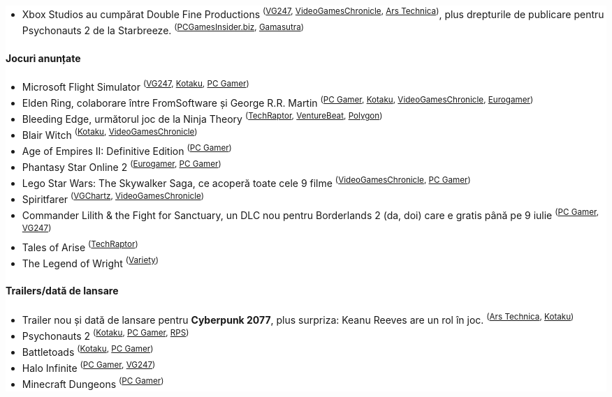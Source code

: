 * Xbox Studios au cumpărat Double Fine Productions <sup>([VG247](https://www.vg247.com/2019/06/09/psychonauts-developer-double-fine-latest-join-microsoft-studios/), [VideoGamesChronicle](https://www.videogameschronicle.com/news/microsoft-acquires-double-fine-productions/), [Ars Technica](https://arstechnica.com/gaming/2019/06/double-fine-productions-is-microsofts-latest-xbox-acquisition/))</sup>, plus drepturile de publicare pentru Psychonauts 2 de la Starbreeze. <sup>([PCGamesInsider.biz](https://www.pcgamesinsider.biz/news/69139/e3-2019-starbreeze-sells-psychonauts-2-publishing-rights-to-microsoft-for-132m/), [Gamasutra](https://www.gamasutra.com/view/news/344370/Microsoft_picks_up_Psychonauts_2_publishing_rights_from_Starbreeze.php))</sup>

#### Jocuri anunțate
* Microsoft Flight Simulator <sup>([VG247](https://www.vg247.com/2019/06/09/microsoft-flight-simulator-announced-xbox-one-pc/), [Kotaku](https://kotaku.com/new-microsoft-flight-simulator-looks-uncannily-like-rea-1835359010), [PC Gamer](https://www.pcgamer.com/see-the-shiny-new-trailer-for-microsoft-flight-simulator-coming-in-2020/))</sup>
* Elden Ring, colaborare între FromSoftware și George R.R. Martin <sup>([PC Gamer](https://www.pcgamer.com/heres-our-first-look-at-elden-ring-the-from-software-and-george-rr-martin-collab/), [Kotaku](https://kotaku.com/its-official-elden-ring-is-a-crossover-between-george-1835359590), [VideoGamesChronicle](https://www.videogameschronicle.com/news/fromsofts-elden-ring-is-the-studios-largest-game-to-date/), [Eurogamer](https://www.eurogamer.net/articles/2019-06-09-from-softwares-george-r-r-martin-collaboration-elden-ring-gets-first-trailer))</sup>
* Bleeding Edge, următorul joc de la Ninja Theory <sup>([TechRaptor](https://techraptor.net/content/xbox-e3-2019-bleeding-edge), [VentureBeat](https://venturebeat.com/2019/06/09/ninja-theory-unveils-bleeding-edge-co-op-game/), [Polygon](https://www.polygon.com/e3/2019/6/9/18658794/bleeding-edge-e3-2019-trailer-release-date-xbox-one-pc-ninja-theory))</sup>
* Blair Witch <sup>([Kotaku](https://kotaku.com/theres-going-to-be-a-blair-witch-video-game-1835358771), [VideoGamesChronicle](https://www.videogameschronicle.com/news/xbox-gets-blair-witch-horror-game/))</sup>
* Age of Empires II: Definitive Edition <sup>([PC Gamer](https://www.pcgamer.com/age-of-empires-2-definitive-edition-confirmed-at-e3-coming-this-fall/))</sup>
* Phantasy Star Online 2 <sup>([Eurogamer](https://www.eurogamer.net/articles/2019-06-09-phantasy-star-online-2-is-finally-finally-coming-to-the-west), [PC Gamer](https://www.pcgamer.com/holy-crap-phantasy-star-online-2-is-finally-coming-to-the-west-in-spring-2020/))</sup>
* Lego Star Wars: The Skywalker Saga, ce acoperă toate cele 9 filme <sup>([VideoGamesChronicle](https://www.videogameschronicle.com/uncategorised/new-lego-star-wars-game-will-cover-events-from-all-9-movies/), [PC Gamer](https://www.pcgamer.com/the-new-lego-star-wars-game-covers-all-nine-films/))</sup>
* Spiritfarer <sup>([VGChartz](http://www.vgchartz.com/article/438687/thunder-lotus-announces-spiritfarer-a-game-about-saying-goodbye/), [VideoGamesChronicle](https://www.videogameschronicle.com/news/get-ready-to-say-goodbye-in-spiritfarer/))</sup>
* Commander Lilith & the Fight for Sanctuary, un DLC nou pentru Borderlands 2 (da, doi) care e gratis până pe 9 iulie <sup>([PC Gamer](https://www.pcgamer.com/commander-lilith-and-the-fight-for-sanctuary-is-a-new-borderlands-2-dlc-and-you-can-get-it-free/), [VG247](https://www.vg247.com/2019/06/09/borderlands-2-free-dlc-commander-lilith-fight-sanctuary-free/))</sup>
* Tales of Arise <sup>([TechRaptor](https://techraptor.net/content/xbox-e3-2019-tales-of-arise-announced-at-xbox-e3))</sup>
* The Legend of Wright <sup>([Variety](https://variety.com/2019/gaming/games/the-legend-of-wright-release-1203237208/))</sup>

#### Trailers/dată de lansare
* Trailer nou și dată de lansare pentru **Cyberpunk 2077**, plus surpriza: Keanu Reeves are un rol în joc. <sup>([Ars Technica](https://arstechnica.com/gaming/2019/06/keanu-reeves-confirms-cyberpunk-2077s-release-date-april-16-2020/), [Kotaku](https://kotaku.com/keanu-reeves-is-in-cyberpunk-2077-1835358305))</sup>
* Psychonauts 2 <sup>([Kotaku](https://kotaku.com/microsoft-buys-psychonauts-2-developer-double-fine-prod-1835359067), [PC Gamer](https://www.pcgamer.com/raz-and-his-friends-are-back-in-the-new-psychonauts-2-trailer/), [RPS](https://www.rockpapershotgun.com/2019/06/09/cyberpunk-2077-release-date-announced/))</sup>
* Battletoads <sup>([Kotaku](https://kotaku.com/the-new-battletoads-is-going-to-have-plenty-of-side-scr-1835358947), [PC Gamer](https://www.pcgamer.com/battletoads-are-back-along-with-those-damn-hoverbikes/))</sup>
* Halo Infinite <sup>([PC Gamer](https://www.pcgamer.com/halo-infinite-reveal/), [VG247](https://www.vg247.com/2019/06/09/halo-infinite-e3-2019-trailer-pc-scarlett-2020/))</sup>
* Minecraft Dungeons <sup>([PC Gamer](https://www.pcgamer.com/minecraft-dungeons-trailer-showcases-four-player-co-op-dungeon-running/))</sup>